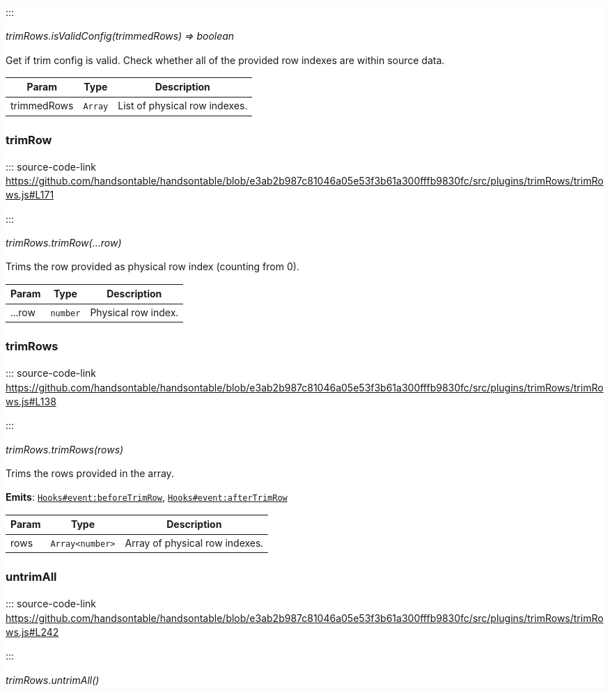 :::

_trimRows.isValidConfig(trimmedRows) ⇒ boolean_

Get if trim config is valid. Check whether all of the provided row indexes are within source data.


| Param | Type | Description |
| --- | --- | --- |
| trimmedRows | `Array` | List of physical row indexes. |



### trimRow
  
::: source-code-link https://github.com/handsontable/handsontable/blob/e3ab2b987c81046a05e53f3b61a300fffb9830fc/src/plugins/trimRows/trimRows.js#L171

:::

_trimRows.trimRow(...row)_

Trims the row provided as physical row index (counting from 0).


| Param | Type | Description |
| --- | --- | --- |
| ...row | `number` | Physical row index. |



### trimRows
  
::: source-code-link https://github.com/handsontable/handsontable/blob/e3ab2b987c81046a05e53f3b61a300fffb9830fc/src/plugins/trimRows/trimRows.js#L138

:::

_trimRows.trimRows(rows)_

Trims the rows provided in the array.

**Emits**: [`Hooks#event:beforeTrimRow`](@/api/hooks.md#beforetrimrow), [`Hooks#event:afterTrimRow`](@/api/hooks.md#aftertrimrow)  

| Param | Type | Description |
| --- | --- | --- |
| rows | `Array<number>` | Array of physical row indexes. |



### untrimAll
  
::: source-code-link https://github.com/handsontable/handsontable/blob/e3ab2b987c81046a05e53f3b61a300fffb9830fc/src/plugins/trimRows/trimRows.js#L242

:::

_trimRows.untrimAll()_
